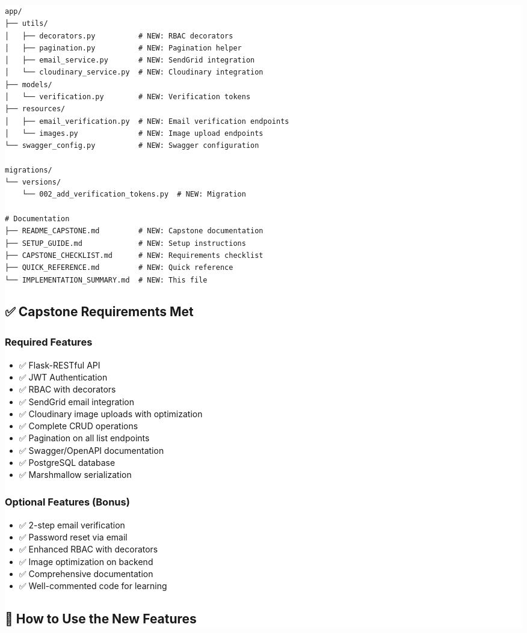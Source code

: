 ```
app/
├── utils/
│   ├── decorators.py          # NEW: RBAC decorators
│   ├── pagination.py          # NEW: Pagination helper
│   ├── email_service.py       # NEW: SendGrid integration
│   └── cloudinary_service.py  # NEW: Cloudinary integration
├── models/
│   └── verification.py        # NEW: Verification tokens
├── resources/
│   ├── email_verification.py  # NEW: Email verification endpoints
│   └── images.py              # NEW: Image upload endpoints
└── swagger_config.py          # NEW: Swagger configuration

migrations/
└── versions/
    └── 002_add_verification_tokens.py  # NEW: Migration

# Documentation
├── README_CAPSTONE.md         # NEW: Capstone documentation
├── SETUP_GUIDE.md             # NEW: Setup instructions
├── CAPSTONE_CHECKLIST.md      # NEW: Requirements checklist
├── QUICK_REFERENCE.md         # NEW: Quick reference
└── IMPLEMENTATION_SUMMARY.md  # NEW: This file
```

## ✅ Capstone Requirements Met

### Required Features
- ✅ Flask-RESTful API
- ✅ JWT Authentication
- ✅ RBAC with decorators
- ✅ SendGrid email integration
- ✅ Cloudinary image uploads with optimization
- ✅ Complete CRUD operations
- ✅ Pagination on all list endpoints
- ✅ Swagger/OpenAPI documentation
- ✅ PostgreSQL database
- ✅ Marshmallow serialization

### Optional Features (Bonus)
- ✅ 2-step email verification
- ✅ Password reset via email
- ✅ Enhanced RBAC with decorators
- ✅ Image optimization on backend
- ✅ Comprehensive documentation
- ✅ Well-commented code for learning

## 🎯 How to Use the New Features
